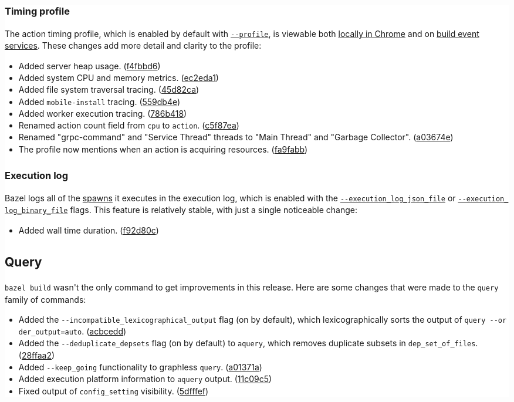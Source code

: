 [build_event_binary_file]: https://docs.bazel.build/versions/5.0.0/command-line-reference.html#flag--build_event_binary_file
[build_event_json_file]: https://docs.bazel.build/versions/5.0.0/command-line-reference.html#flag--build_event_json_file

### Timing profile

The action timing profile,
which is enabled by default with [`--profile`][profile],
is viewable both [locally in Chrome][performance-profiling] and on [build event services](<#build-event-service-(bes)>).
These changes add more detail and clarity to the profile:

- Added server heap usage. ([f4fbbd6](https://github.com/bazelbuild/bazel/commit/f4fbbd653822ef7306f60144515e7ef551b2d39b))
- Added system CPU and memory metrics. ([ec2eda1](https://github.com/bazelbuild/bazel/commit/ec2eda1b56a5197ee2d019f58d89a68b17974b13))
- Added file system traversal tracing. ([45d82ca](https://github.com/bazelbuild/bazel/commit/45d82cadb52f9fa0ee23cf2c45eb1cd149587852))
- Added `mobile-install` tracing. ([559db4e](https://github.com/bazelbuild/bazel/commit/559db4e9c35e5c0f840a26a80b171129044329c8))
- Added worker execution tracing. ([786b418](https://github.com/bazelbuild/bazel/commit/786b418d1fcd1ad1df66237be45682624007ed2e))
- Renamed action count field from `cpu` to `action`. ([c5f87ea](https://github.com/bazelbuild/bazel/commit/c5f87ea56a8b1f90525b8a6407dba8778524ca60))
- Renamed "grpc-command" and "Service Thread" threads to "Main Thread" and "Garbage Collector". ([a03674e](https://github.com/bazelbuild/bazel/commit/a03674e6297ed5f6f740889cba8780d7c4ffe05c))
- The profile now mentions when an action is acquiring resources. ([fa9fabb](https://github.com/bazelbuild/bazel/commit/fa9fabb3f699f1e8e8ebbe22228fc4acbc9df2ba))

[performance-profiling]: https://docs.bazel.build/versions/5.0.0/skylark/performance.html#performance-profiling
[profile]: https://docs.bazel.build/versions/5.0.0/command-line-reference.html#flag--profile

### Execution log

Bazel logs all of the [spawns][spawns] it executes in the execution log,
which is enabled with the [`--execution_log_json_file`][execution_log_json_file] or [`--execution_log_binary_file`][execution_log_binary_file] flags.
This feature is relatively stable,
with just a single noticeable change:

- Added wall time duration. ([f92d80c](https://github.com/bazelbuild/bazel/commit/f92d80ce649a9abcb3e674a6e7c7eaf3b4f08ecd))

[execution_log_binary_file]: https://docs.bazel.build/versions/5.0.0/command-line-reference.html#flag--execution_log_binary_file
[execution_log_json_file]: https://docs.bazel.build/versions/5.0.0/command-line-reference.html#flag--execution_log_json_file
[spawns]: 2021-09-15-Bazel's-remote-caching-and-remote-execution-explained.md#spawns

## Query

`bazel build` wasn't the only command to get improvements in this release.
Here are some changes that were made to the `query` family of commands:

- Added the `--incompatible_lexicographical_output` flag (on by default), which lexicographically sorts the output of `query --order_output=auto`. ([acbcedd](https://github.com/bazelbuild/bazel/commit/acbceddd97fb86dca96d0cd1ec45807335d7f7fc))
- Added the `--deduplicate_depsets` flag (on by default) to `aquery`, which removes duplicate subsets in `dep_set_of_files`. ([28ffaa2](https://github.com/bazelbuild/bazel/commit/28ffaa259e1df63b64940344bb3b72999a8a1de6))
- Added `--keep_going` functionality to graphless `query`. ([a01371a](https://github.com/bazelbuild/bazel/commit/a01371abaae4b2329877e25ff13d1a99e35034f1))
- Added execution platform information to `aquery` output. ([11c09c5](https://github.com/bazelbuild/bazel/commit/11c09c5254e6dc5e17016a17c345fe374b3d799d))
- Fixed output of `config_setting` visibility. ([5dfffef](https://github.com/bazelbuild/bazel/commit/5dfffefef58da0c426cfa0b3d70132dde77950b0))


[bazel-5-0]: https://blog.bazel.build/2022/01/19/bazel-5.0.html
[diff]: https://github.com/bazelbuild/bazel/compare/4.2.2...5.0.0
[lts-releases]: https://docs.bazel.build/versions/5.0.0/versioning.html#lts-releases
[remote-explained]: 2021-09-15-Bazel's-remote-caching-and-remote-execution-explained.md
[bzlmod]: https://docs.bazel.build/versions/5.0.0/bzlmod.html
[building-with-platforms]: https://docs.bazel.build/versions/5.0.0/platforms-intro.html
[platforms-progress]: https://github.com/bazelbuild/bazel/issues/6431#issuecomment-978329014
[platforms]: https://docs.bazel.build/versions/5.0.0/platforms.html
[rules]: https://docs.bazel.build/versions/5.0.0/skylark/rules.html
[aspects]: https://docs.bazel.build/versions/5.0.0/skylark/aspects.html
[workers]: https://docs.bazel.build/versions/5.0.0/persistent-workers.html
[starlarkification]: https://youtu.be/7M9c6x3WgIQ?t=282
[rolling-releases]: https://blog.bazel.build/2021/06/15/bazel-rolling-releases.html